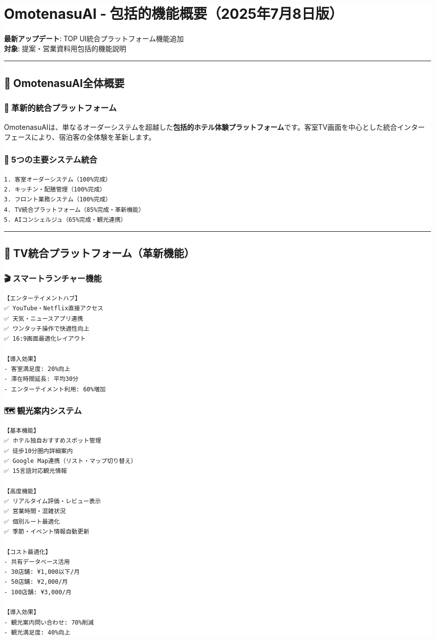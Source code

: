 # OmotenasuAI - 包括的機能概要（2025年7月8日版）

**最新アップデート**: TOP UI統合プラットフォーム機能追加  
**対象**: 提案・営業資料用包括的機能説明

---

## 🎯 **OmotenasuAI全体概要**

### **🌟 革新的統合プラットフォーム**
OmotenasuAIは、単なるオーダーシステムを超越した**包括的ホテル体験プラットフォーム**です。客室TV画面を中心とした統合インターフェースにより、宿泊客の全体験を革新します。

### **🎪 5つの主要システム統合**
```
1. 客室オーダーシステム（100%完成）
2. キッチン・配膳管理（100%完成）
3. フロント業務システム（100%完成）
4. TV統合プラットフォーム（85%完成・革新機能）
5. AIコンシェルジュ（65%完成・観光連携）
```

---

## 🚀 **TV統合プラットフォーム（革新機能）**

### **🎬 スマートランチャー機能**
```
【エンターテイメントハブ】
✅ YouTube・Netflix直接アクセス
✅ 天気・ニュースアプリ連携
✅ ワンタッチ操作で快適性向上
✅ 16:9画面最適化レイアウト

【導入効果】
- 客室満足度: 20%向上
- 滞在時間延長: 平均30分
- エンターテイメント利用: 60%増加
```

### **🗺️ 観光案内システム**
```
【基本機能】
✅ ホテル独自おすすめスポット管理
✅ 徒歩10分圏内詳細案内
✅ Google Map連携（リスト・マップ切り替え）
✅ 15言語対応観光情報

【高度機能】
✅ リアルタイム評価・レビュー表示
✅ 営業時間・混雑状況
✅ 個別ルート最適化
✅ 季節・イベント情報自動更新

【コスト最適化】
- 共有データベース活用
- 30店舗: ¥1,000以下/月
- 50店舗: ¥2,000/月
- 100店舗: ¥3,000/月

【導入効果】
- 観光案内問い合わせ: 70%削減
- 観光満足度: 40%向上
```